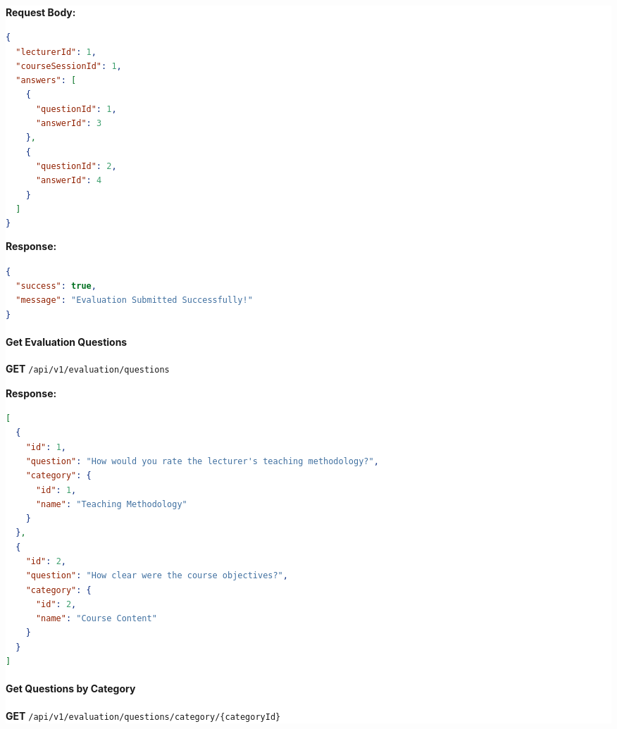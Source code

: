 **Request Body:**
```json
{
  "lecturerId": 1,
  "courseSessionId": 1,
  "answers": [
    {
      "questionId": 1,
      "answerId": 3
    },
    {
      "questionId": 2,
      "answerId": 4
    }
  ]
}
```

**Response:**
```json
{
  "success": true,
  "message": "Evaluation Submitted Successfully!"
}
```

#### Get Evaluation Questions
**GET** `/api/v1/evaluation/questions`

**Response:**
```json
[
  {
    "id": 1,
    "question": "How would you rate the lecturer's teaching methodology?",
    "category": {
      "id": 1,
      "name": "Teaching Methodology"
    }
  },
  {
    "id": 2,
    "question": "How clear were the course objectives?",
    "category": {
      "id": 2,
      "name": "Course Content"
    }
  }
]
```

#### Get Questions by Category
**GET** `/api/v1/evaluation/questions/category/{categoryId}`
